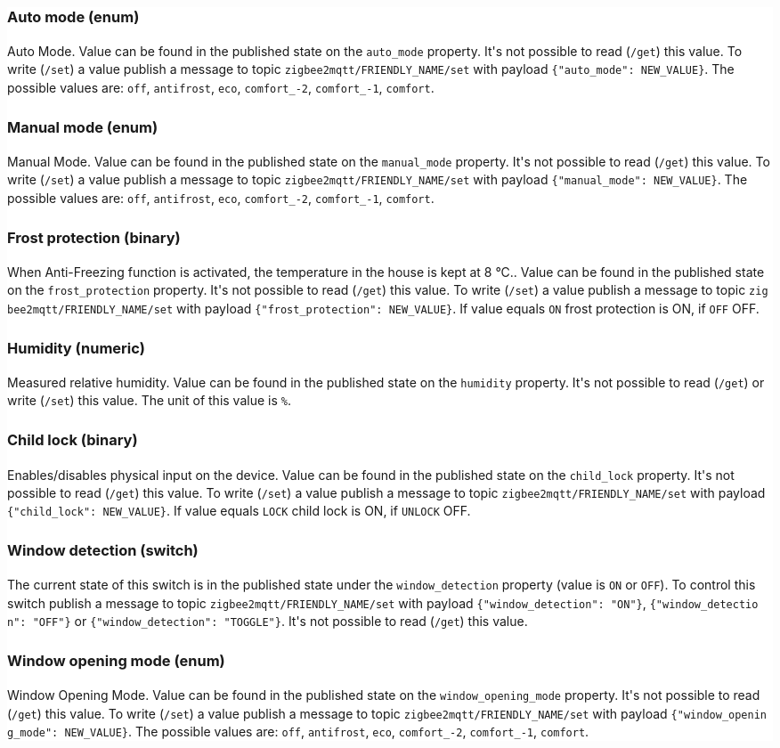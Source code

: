 ### Auto mode (enum)
Auto Mode.
Value can be found in the published state on the `auto_mode` property.
It's not possible to read (`/get`) this value.
To write (`/set`) a value publish a message to topic `zigbee2mqtt/FRIENDLY_NAME/set` with payload `{"auto_mode": NEW_VALUE}`.
The possible values are: `off`, `antifrost`, `eco`, `comfort_-2`, `comfort_-1`, `comfort`.

### Manual mode (enum)
Manual Mode.
Value can be found in the published state on the `manual_mode` property.
It's not possible to read (`/get`) this value.
To write (`/set`) a value publish a message to topic `zigbee2mqtt/FRIENDLY_NAME/set` with payload `{"manual_mode": NEW_VALUE}`.
The possible values are: `off`, `antifrost`, `eco`, `comfort_-2`, `comfort_-1`, `comfort`.

### Frost protection (binary)
When Anti-Freezing function is activated, the temperature in the house is kept at 8 °C..
Value can be found in the published state on the `frost_protection` property.
It's not possible to read (`/get`) this value.
To write (`/set`) a value publish a message to topic `zigbee2mqtt/FRIENDLY_NAME/set` with payload `{"frost_protection": NEW_VALUE}`.
If value equals `ON` frost protection is ON, if `OFF` OFF.

### Humidity (numeric)
Measured relative humidity.
Value can be found in the published state on the `humidity` property.
It's not possible to read (`/get`) or write (`/set`) this value.
The unit of this value is `%`.

### Child lock (binary)
Enables/disables physical input on the device.
Value can be found in the published state on the `child_lock` property.
It's not possible to read (`/get`) this value.
To write (`/set`) a value publish a message to topic `zigbee2mqtt/FRIENDLY_NAME/set` with payload `{"child_lock": NEW_VALUE}`.
If value equals `LOCK` child lock is ON, if `UNLOCK` OFF.

### Window detection (switch)
The current state of this switch is in the published state under the `window_detection` property (value is `ON` or `OFF`).
To control this switch publish a message to topic `zigbee2mqtt/FRIENDLY_NAME/set` with payload `{"window_detection": "ON"}`, `{"window_detection": "OFF"}` or `{"window_detection": "TOGGLE"}`.
It's not possible to read (`/get`) this value.

### Window opening mode (enum)
Window Opening Mode.
Value can be found in the published state on the `window_opening_mode` property.
It's not possible to read (`/get`) this value.
To write (`/set`) a value publish a message to topic `zigbee2mqtt/FRIENDLY_NAME/set` with payload `{"window_opening_mode": NEW_VALUE}`.
The possible values are: `off`, `antifrost`, `eco`, `comfort_-2`, `comfort_-1`, `comfort`.
